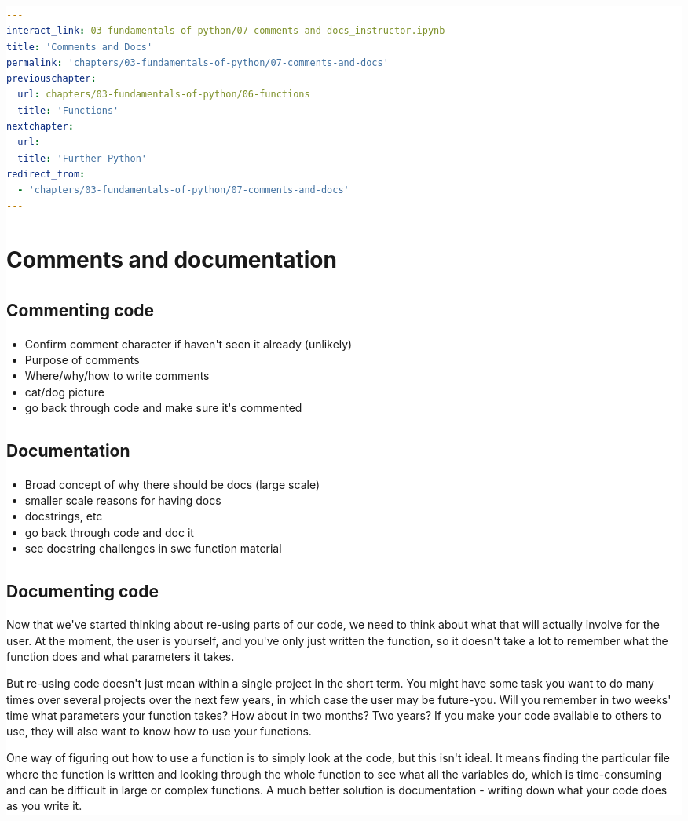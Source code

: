 ```yaml
---
interact_link: 03-fundamentals-of-python/07-comments-and-docs_instructor.ipynb
title: 'Comments and Docs'
permalink: 'chapters/03-fundamentals-of-python/07-comments-and-docs'
previouschapter:
  url: chapters/03-fundamentals-of-python/06-functions
  title: 'Functions'
nextchapter:
  url: 
  title: 'Further Python'
redirect_from:
  - 'chapters/03-fundamentals-of-python/07-comments-and-docs'
---
```


# Comments and documentation

## Commenting code

- Confirm comment character if haven't seen it already (unlikely)
- Purpose of comments
- Where/why/how to write comments
- cat/dog picture
- go back through code and make sure it's commented

## Documentation

- Broad concept of why there should be docs (large scale)
- smaller scale reasons for having docs
- docstrings, etc
- go back through code and doc it
- see docstring challenges in swc function material

## Documenting code

Now that we've started thinking about re-using parts of our code, we need to think about what that will actually involve for the user. At the moment, the user is yourself, and you've only just written the function, so it doesn't take a lot to remember what the function does and what parameters it takes.

But re-using code doesn't just mean within a single project in the short term. You might have some task you want to do many times over several projects over the next few years, in which case the user may be future-you. Will you remember in two weeks' time what parameters your function takes? How about in two months? Two years? If you make your code available to others to use, they will also want to know how to use your functions.

One way of figuring out how to use a function is to simply look at the code, but this isn't ideal. It means finding the particular file where the function is written and looking through the whole function to see what all the variables do, which is time-consuming and can be difficult in large or complex functions. A much better solution is documentation - writing down what your code does as you write it.
